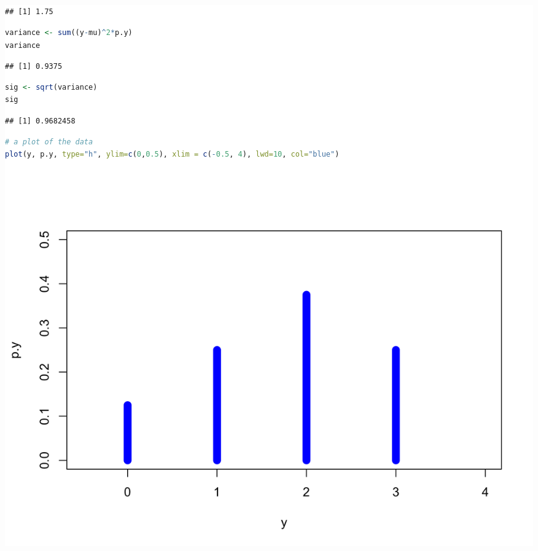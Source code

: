 ```
## [1] 1.75
```

```r
variance <- sum((y-mu)^2*p.y)
variance
```

```
## [1] 0.9375
```

```r
sig <- sqrt(variance)
sig
```

```
## [1] 0.9682458
```

```r
# a plot of the data
plot(y, p.y, type="h", ylim=c(0,0.5), xlim = c(-0.5, 4), lwd=10, col="blue")
```

<img src="notes_files/figure-html/unnamed-chunk-3-1.png" style="display: block; margin: auto;" />
